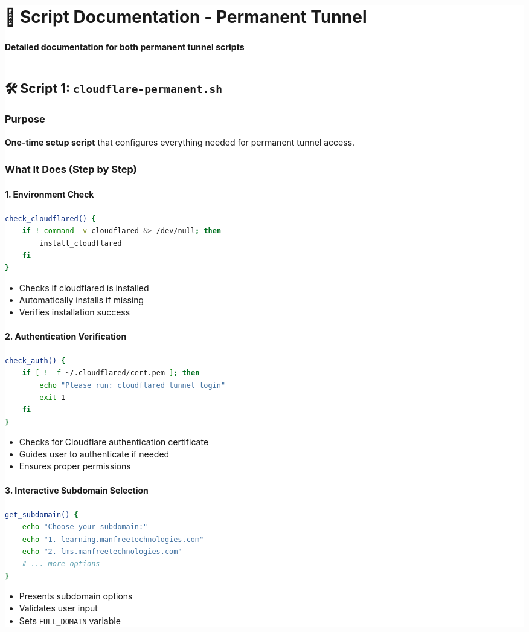 # 📜 Script Documentation - Permanent Tunnel

**Detailed documentation for both permanent tunnel scripts**

---

## 🛠️ Script 1: `cloudflare-permanent.sh`

### Purpose
**One-time setup script** that configures everything needed for permanent tunnel access.

### What It Does (Step by Step)

#### 1. **Environment Check**
```bash
check_cloudflared() {
    if ! command -v cloudflared &> /dev/null; then
        install_cloudflared
    fi
}
```
- Checks if cloudflared is installed
- Automatically installs if missing
- Verifies installation success

#### 2. **Authentication Verification**
```bash
check_auth() {
    if [ ! -f ~/.cloudflared/cert.pem ]; then
        echo "Please run: cloudflared tunnel login"
        exit 1
    fi
}
```
- Checks for Cloudflare authentication certificate
- Guides user to authenticate if needed
- Ensures proper permissions

#### 3. **Interactive Subdomain Selection**
```bash
get_subdomain() {
    echo "Choose your subdomain:"
    echo "1. learning.manfreetechnologies.com"
    echo "2. lms.manfreetechnologies.com"
    # ... more options
}
```
- Presents subdomain options
- Validates user input
- Sets `FULL_DOMAIN` variable
